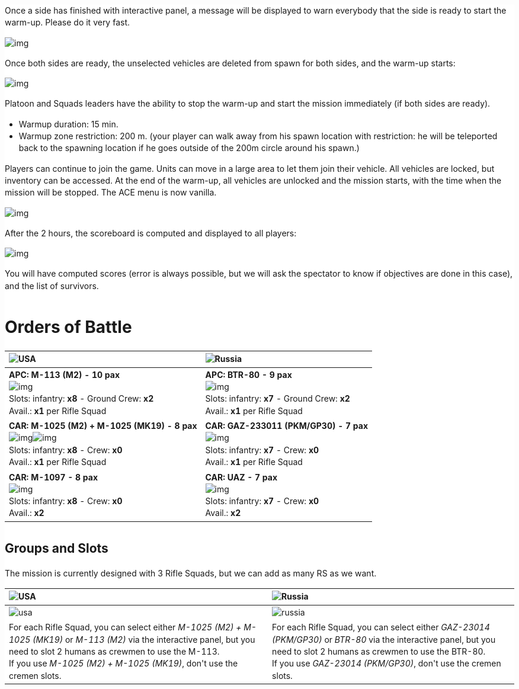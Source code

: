 Once a side has finished with interactive panel, a message will be displayed to warn everybody that the side is ready to start the warm-up. Please do it very fast.

![img](http://www.ofcrav2.org/images/Campagne/37-mangusta/startup_process_03.png)

Once both sides are ready, the unselected vehicles are deleted from spawn for both sides, and the warm-up starts:

![img](http://www.ofcrav2.org/images/Campagne/37-mangusta/startup_process_04.png)

Platoon and Squads leaders have the ability to stop the warm-up and start the mission immediately (if both sides are ready).

* Warmup duration: 15 min.
* Warmup zone restriction: 200 m. (your player can walk away from his spawn location with restriction: he will be teleported back to the spawning location if he goes outside of the 200m circle around his spawn.)

Players can continue to join the game.
Units can move in a large area to let them join their vehicle. All vehicles are locked, but inventory can be accessed.
At the end of the warm-up, all vehicles are unlocked and the mission starts, with the time when the mission will be stopped. The ACE menu is now vanilla.

![img](http://www.ofcrav2.org/images/Campagne/37-mangusta/startup_process_05.png)

After the 2 hours, the scoreboard is computed and displayed to all players:

![img](http://www.ofcrav2.org/images/Campagne/37-mangusta/screens/arma3%202016-10-27%2023-49-28-38.png)

You will have computed scores (error is always possible, but we will ask the spectator to know if objectives are done in this case), and the list of survivors.


# Orders of Battle

| ![USA](http://www.ofcrav2.org/images/publiques/flag_usa.jpg) | ![Russia](http://www.ofcrav2.org/images/publiques/flag_russia.jpg) |
|:-------------------------------------------------------------|:-------------------------------------------------------------------|
| **APC: M-113 (M2) - 10 pax**<br>![img](http://www.ofcrav2.org/images/publiques/icons/m113.png)<br>Slots: infantry: **x8**  - Ground Crew: **x2**<br>Avail.: **x1** per Rifle Squad<br> | **APC: BTR-80 - 9 pax**<br>![img](http://www.ofcrav2.org/images/publiques/icons/btr-80.png)<br>Slots: infantry: **x7**  - Ground Crew: **x2**<br>Avail.: **x1** per Rifle Squad<br> | 
| **CAR: M-1025 (M2) + M-1025 (MK19) - 8 pax**<br>![img](http://www.ofcrav2.org/images/publiques/icons/m1025-m2.png)![img](http://www.ofcrav2.org/images/publiques/icons/m1025-mk19.png)<br>Slots: infantry: **x8**  - Crew: **x0**<br>Avail.: **x1** per Rifle Squad<br> | **CAR: GAZ-233011 (PKM/GP30) - 7 pax**<br>![img](http://www.ofcrav2.org/images/publiques/icons/gaz-233011.png)<br>Slots: infantry: **x7**  - Crew: **x0**<br>Avail.: **x1** per Rifle Squad<br> |
| **CAR: M-1097 - 8 pax**<br>![img](http://www.ofcrav2.org/images/publiques/icons/m1097.png)<br>Slots: infantry: **x8**  - Crew: **x0**<br>Avail.: **x2** | **CAR: UAZ - 7 pax**<br>![img](http://www.ofcrav2.org/images/publiques/icons/gaz_233011.png)<br>Slots: infantry: **x7**  - Crew: **x0**<br>Avail.: **x2** |


## Groups and Slots

The mission is currently designed with 3 Rifle Squads, but we can add as many RS as we want.

| ![USA](http://www.ofcrav2.org/images/publiques/flag_usa.jpg) | ![Russia](http://www.ofcrav2.org/images/publiques/flag_russia.jpg) |
|:-------------------------------------------------------------|:-------------------------------------------------------------------|
| ![usa](http://zupimages.net/up/16/44/wl7e.png) | ![russia](http://zupimages.net/up/16/44/fvcl.png) |
| For each Rifle Squad, you can select either *M-1025 (M2) + M-1025 (MK19)* or *M-113 (M2)* via the interactive panel, but you need to slot 2 humans as crewmen to use the M-113.<br>If you use *M-1025 (M2) + M-1025 (MK19)*, don't use the cremen slots. | For each Rifle Squad, you can select either *GAZ-23014 (PKM/GP30)* or *BTR-80* via the interactive panel, but you need to slot 2 humans as crewmen to use the BTR-80.<br>If you use *GAZ-23014 (PKM/GP30)*, don't use the cremen slots. |
